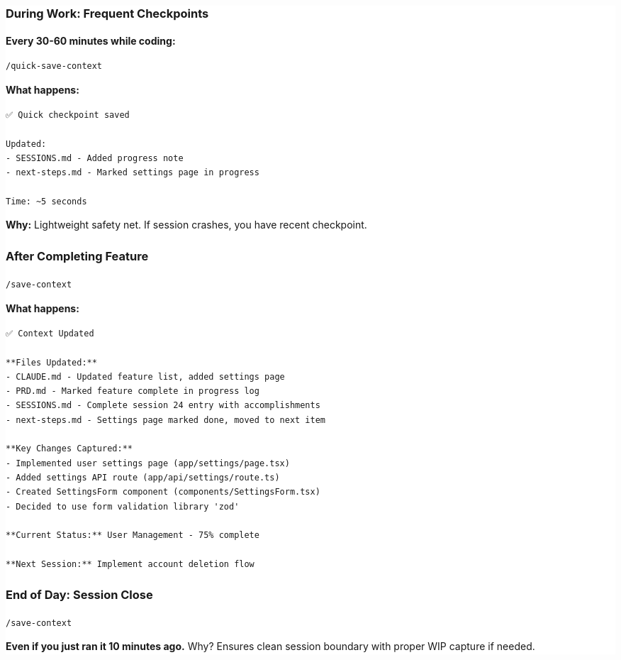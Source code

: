 ### During Work: Frequent Checkpoints

**Every 30-60 minutes while coding:**

```
/quick-save-context
```

**What happens:**
```
✅ Quick checkpoint saved

Updated:
- SESSIONS.md - Added progress note
- next-steps.md - Marked settings page in progress

Time: ~5 seconds
```

**Why:** Lightweight safety net. If session crashes, you have recent checkpoint.

### After Completing Feature

```
/save-context
```

**What happens:**
```
✅ Context Updated

**Files Updated:**
- CLAUDE.md - Updated feature list, added settings page
- PRD.md - Marked feature complete in progress log
- SESSIONS.md - Complete session 24 entry with accomplishments
- next-steps.md - Settings page marked done, moved to next item

**Key Changes Captured:**
- Implemented user settings page (app/settings/page.tsx)
- Added settings API route (app/api/settings/route.ts)
- Created SettingsForm component (components/SettingsForm.tsx)
- Decided to use form validation library 'zod'

**Current Status:** User Management - 75% complete

**Next Session:** Implement account deletion flow
```

### End of Day: Session Close

```
/save-context
```

**Even if you just ran it 10 minutes ago.** Why? Ensures clean session boundary with proper WIP capture if needed.
